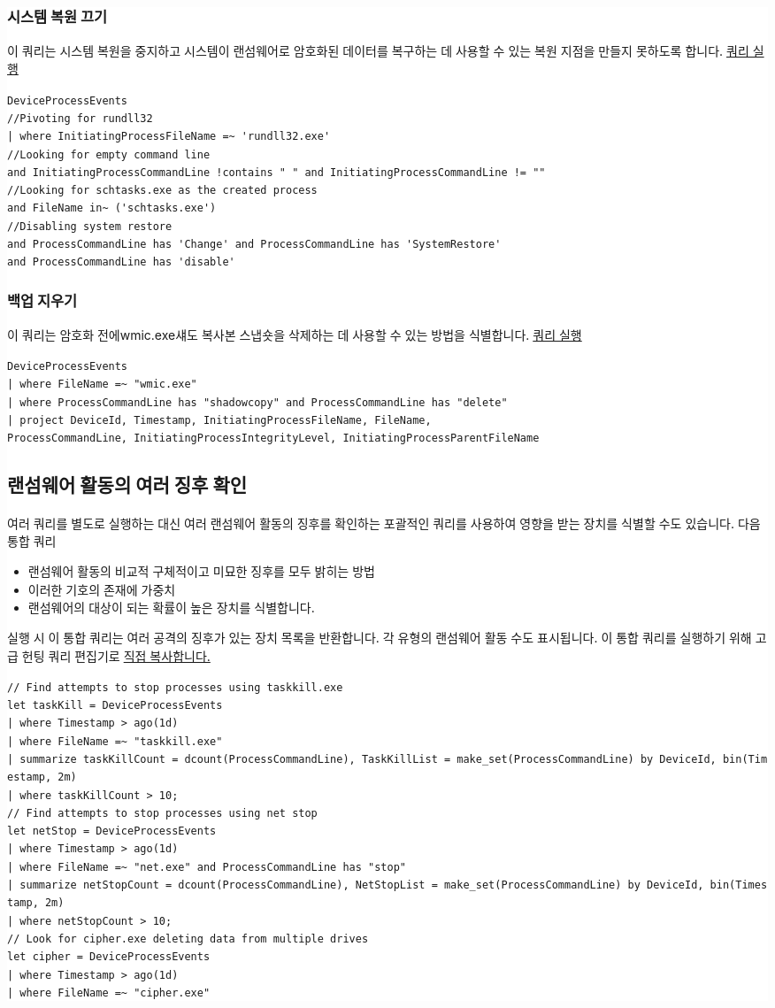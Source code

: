 ### <a name="turning-off-system-restore"></a>시스템 복원 끄기
이 쿼리는 시스템 복원을 중지하고 시스템이 랜섬웨어로 암호화된 데이터를 복구하는 데 사용할 수 있는 복원 지점을 만들지 못하도록 합니다. [쿼리 실행](https://security.microsoft.com/hunting?query=H4sIAAAAAAAEAK2S3UrDQBCFz7XgO6y9id4o6HWvrIVCkaJPENOYFNumZGO1ID673w4xJA1isbJMZnZ-zpzM7EiptlooQc9UqjDLc-7wp1qrwj7Via44MzK35FTotTI5PXMr0aVe8cy15NzoGo-zqg_0m3KQSsRpQtbC6uMGpdt3jHeJfU_GymqG-uQb9XpcEn1HIuvmGpZT0Aq99Dim4G3ousNO8K04sSE6EEN22kL6jvzO-LaDNW2QzqxLmGBsPo9vUMt_oA8Na3DQv3vwcmPiifpmds48jkhut8T2FLikxm_T4bI_m_6uQt-wrXO28lPPSBcdziOqPFlP9RYy47tDKtuZM07hVtSvaJ_HYRPL63-NyMgtmtWv5684jy2WDx2O0ZEM562ZBLQvURxur6gDAAA&runQuery=true&timeRangeId=week)

```kusto
DeviceProcessEvents
//Pivoting for rundll32  
| where InitiatingProcessFileName =~ 'rundll32.exe'   
//Looking for empty command line   
and InitiatingProcessCommandLine !contains " " and InitiatingProcessCommandLine != ""  
//Looking for schtasks.exe as the created process  
and FileName in~ ('schtasks.exe')  
//Disabling system restore   
and ProcessCommandLine has 'Change' and ProcessCommandLine has 'SystemRestore' 
and ProcessCommandLine has 'disable'
```

### <a name="backup-deletion"></a>백업 지우기
이 쿼리는 암호화  전에wmic.exe섀도 복사본 스냅숏을 삭제하는 데 사용할 수 있는 방법을 식별합니다. [쿼리 실행](https://security.microsoft.com/hunting?query=H4sIAAAAAAAEAJWS2wqCQBCG_-ugd5CupTfoqgMIEV70AqFLGp5QyYLo2fsavEjxwlhWZ7-df2Z2dndyuitVxD9UrdKshrGHOxVqsZda6CVPnRJYzfR0QJVhnXRRbmSjN98VXrlFXEMfzNWkfphti50zLmSMdURfmFcCaSxqY3aMX4eqVKUn1OsV_8eLWX_rbwcVVhblBovY8bT76U-AxoedWeeWp7WzV0YDMqSQFNZavuuopnHH_Iku-lbJnLPMyxnYDTp4bZ5P9M5uNpsZIWSn7l_CuNoPSggb4z4CAAA&runQuery=true&timeRangeId=week)

```kusto
DeviceProcessEvents
| where FileName =~ "wmic.exe"
| where ProcessCommandLine has "shadowcopy" and ProcessCommandLine has "delete"
| project DeviceId, Timestamp, InitiatingProcessFileName, FileName,
ProcessCommandLine, InitiatingProcessIntegrityLevel, InitiatingProcessParentFileName
```

## <a name="check-for-multiple-signs-of-ransomware-activity"></a>랜섬웨어 활동의 여러 징후 확인
여러 쿼리를 별도로 실행하는 대신 여러 랜섬웨어 활동의 징후를 확인하는 포괄적인 쿼리를 사용하여 영향을 받는 장치를 식별할 수도 있습니다. 다음 통합 쿼리
- 랜섬웨어 활동의 비교적 구체적이고 미묘한 징후를 모두 밝히는 방법
- 이러한 기호의 존재에 가중치
- 랜섬웨어의 대상이 되는 확률이 높은 장치를 식별합니다. 

실행 시 이 통합 쿼리는 여러 공격의 징후가 있는 장치 목록을 반환합니다. 각 유형의 랜섬웨어 활동 수도 표시됩니다. 이 통합 쿼리를 실행하기 위해 고급 헌팅 쿼리 편집기로 [직접 복사합니다.](https://security.microsoft.com/advanced-hunting) 

```kusto
// Find attempts to stop processes using taskkill.exe
let taskKill = DeviceProcessEvents
| where Timestamp > ago(1d)
| where FileName =~ "taskkill.exe" 
| summarize taskKillCount = dcount(ProcessCommandLine), TaskKillList = make_set(ProcessCommandLine) by DeviceId, bin(Timestamp, 2m)
| where taskKillCount > 10;
// Find attempts to stop processes using net stop
let netStop = DeviceProcessEvents
| where Timestamp > ago(1d)
| where FileName =~ "net.exe" and ProcessCommandLine has "stop"
| summarize netStopCount = dcount(ProcessCommandLine), NetStopList = make_set(ProcessCommandLine) by DeviceId, bin(Timestamp, 2m)
| where netStopCount > 10;
// Look for cipher.exe deleting data from multiple drives
let cipher = DeviceProcessEvents
| where Timestamp > ago(1d)
| where FileName =~ "cipher.exe" 
```